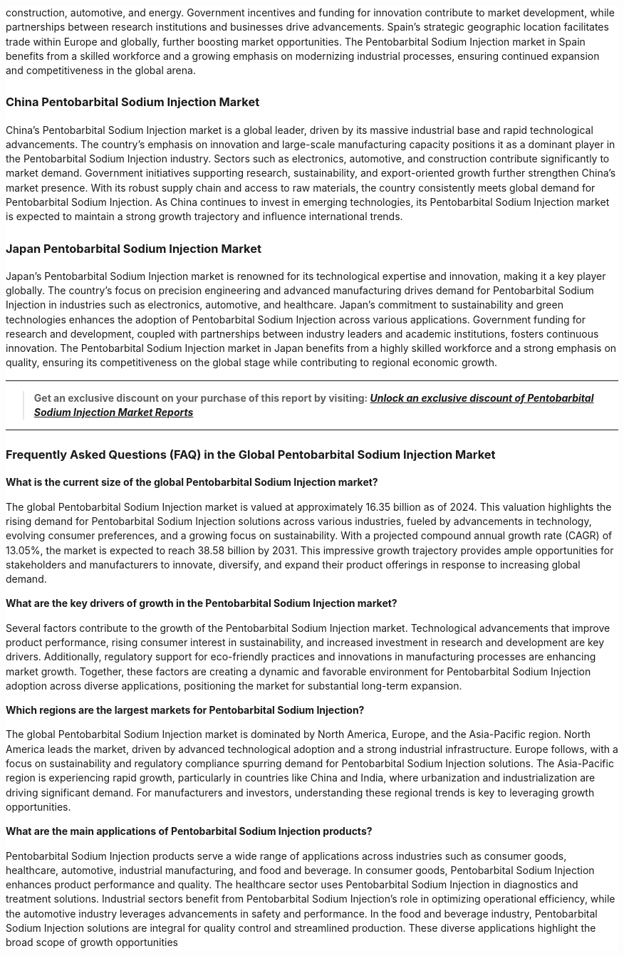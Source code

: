 construction, automotive, and energy. Government incentives and funding for innovation contribute to market development, while partnerships between research institutions and businesses drive advancements. Spain&rsquo;s strategic geographic location facilitates trade within Europe and globally, further boosting market opportunities. The Pentobarbital Sodium Injection market in Spain benefits from a skilled workforce and a growing emphasis on modernizing industrial processes, ensuring continued expansion and competitiveness in the global arena.</p><h3>China Pentobarbital Sodium Injection Market</h3><p>China&rsquo;s Pentobarbital Sodium Injection market is a global leader, driven by its massive industrial base and rapid technological advancements. The country&rsquo;s emphasis on innovation and large-scale manufacturing capacity positions it as a dominant player in the Pentobarbital Sodium Injection industry. Sectors such as electronics, automotive, and construction contribute significantly to market demand. Government initiatives supporting research, sustainability, and export-oriented growth further strengthen China&rsquo;s market presence. With its robust supply chain and access to raw materials, the country consistently meets global demand for Pentobarbital Sodium Injection. As China continues to invest in emerging technologies, its Pentobarbital Sodium Injection market is expected to maintain a strong growth trajectory and influence international trends.</p><h3>Japan Pentobarbital Sodium Injection Market</h3><p>Japan&rsquo;s Pentobarbital Sodium Injection market is renowned for its technological expertise and innovation, making it a key player globally. The country&rsquo;s focus on precision engineering and advanced manufacturing drives demand for Pentobarbital Sodium Injection in industries such as electronics, automotive, and healthcare. Japan&rsquo;s commitment to sustainability and green technologies enhances the adoption of Pentobarbital Sodium Injection across various applications. Government funding for research and development, coupled with partnerships between industry leaders and academic institutions, fosters continuous innovation. The Pentobarbital Sodium Injection market in Japan benefits from a highly skilled workforce and a strong emphasis on quality, ensuring its competitiveness on the global stage while contributing to regional economic growth.</p><hr /><blockquote><p><strong>Get an exclusive discount on your purchase of this report by visiting: <em><a href="://marketresearchpulse.com/ask-for-discount/19430?utm_source=Github&amp;utm_medium=0114">Unlock an exclusive discount of Pentobarbital Sodium Injection Market Reports</a></em>&nbsp;</strong></p></blockquote><hr /><h3>Frequently Asked Questions (FAQ) in the Global Pentobarbital Sodium Injection Market</h3><p><strong>What is the current size of the global Pentobarbital Sodium Injection market?</strong></p><p>The global Pentobarbital Sodium Injection market is valued at approximately 16.35 billion as of 2024. This valuation highlights the rising demand for Pentobarbital Sodium Injection solutions across various industries, fueled by advancements in technology, evolving consumer preferences, and a growing focus on sustainability. With a projected compound annual growth rate (CAGR) of 13.05%, the market is expected to reach 38.58 billion by 2031. This impressive growth trajectory provides ample opportunities for stakeholders and manufacturers to innovate, diversify, and expand their product offerings in response to increasing global demand.</p><p><strong>What are the key drivers of growth in the Pentobarbital Sodium Injection market?</strong></p><p>Several factors contribute to the growth of the Pentobarbital Sodium Injection market. Technological advancements that improve product performance, rising consumer interest in sustainability, and increased investment in research and development are key drivers. Additionally, regulatory support for eco-friendly practices and innovations in manufacturing processes are enhancing market growth. Together, these factors are creating a dynamic and favorable environment for Pentobarbital Sodium Injection adoption across diverse applications, positioning the market for substantial long-term expansion.</p><p><strong>Which regions are the largest markets for Pentobarbital Sodium Injection?</strong></p><p>The global Pentobarbital Sodium Injection market is dominated by North America, Europe, and the Asia-Pacific region. North America leads the market, driven by advanced technological adoption and a strong industrial infrastructure. Europe follows, with a focus on sustainability and regulatory compliance spurring demand for Pentobarbital Sodium Injection solutions. The Asia-Pacific region is experiencing rapid growth, particularly in countries like China and India, where urbanization and industrialization are driving significant demand. For manufacturers and investors, understanding these regional trends is key to leveraging growth opportunities.</p><p><strong>What are the main applications of Pentobarbital Sodium Injection products?</strong></p><p>Pentobarbital Sodium Injection products serve a wide range of applications across industries such as consumer goods, healthcare, automotive, industrial manufacturing, and food and beverage. In consumer goods, Pentobarbital Sodium Injection enhances product performance and quality. The healthcare sector uses Pentobarbital Sodium Injection in diagnostics and treatment solutions. Industrial sectors benefit from Pentobarbital Sodium Injection&rsquo;s role in optimizing operational efficiency, while the automotive industry leverages advancements in safety and performance. In the food and beverage industry, Pentobarbital Sodium Injection solutions are integral for quality control and streamlined production. These diverse applications highlight the broad scope of growth opportunities